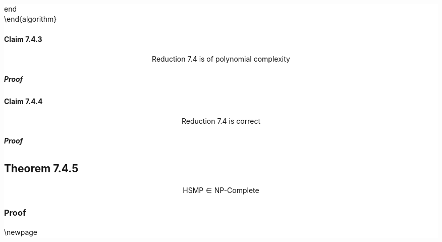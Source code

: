   end       
\end{algorithm}


#### Claim 7.4.3
$$ \text{Reduction 7.4 is of polynomial complexity} $$

##### Proof 


#### Claim 7.4.4
$$ \text{Reduction 7.4 is correct} $$

##### Proof


## Theorem 7.4.5
$$ \text{HSMP} \in \text{NP-Complete} $$

### Proof



\newpage


